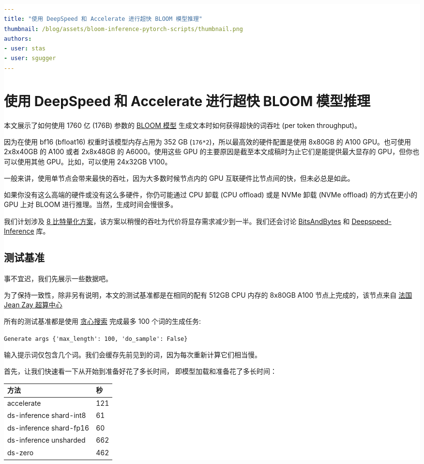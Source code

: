 ```yaml
---
title: "使用 DeepSpeed 和 Accelerate 进行超快 BLOOM 模型推理"
thumbnail: /blog/assets/bloom-inference-pytorch-scripts/thumbnail.png
authors:
- user: stas
- user: sgugger
---
```


# 使用 DeepSpeed 和 Accelerate 进行超快 BLOOM 模型推理




本文展示了如何使用 1760 亿 (176B) 参数的 [BLOOM 模型](https://huggingface.co/bigscience/bloom) 生成文本时如何获得超快的词吞吐 (per token throughput)。

因为在使用 bf16 (bfloat16) 权重时该模型内存占用为 352 GB (`176*2`)，所以最高效的硬件配置是使用 8x80GB 的 A100 GPU。也可使用 2x8x40GB 的 A100 或者 2x8x48GB 的 A6000。使用这些 GPU 的主要原因是截至本文成稿时为止它们是能提供最大显存的 GPU，但你也可以使用其他 GPU。比如，可以使用 24x32GB V100。

一般来讲，使用单节点会带来最快的吞吐，因为大多数时候节点内的 GPU 互联硬件比节点间的快，但未必总是如此。

如果你没有这么高端的硬件或没有这么多硬件，你仍可能通过 CPU 卸载 (CPU offload) 或是 NVMe 卸载 (NVMe offload) 的方式在更小的 GPU 上对 BLOOM 进行推理。当然，生成时间会慢很多。

我们计划涉及 [8 比特量化方案](https://huggingface.co/blog/hf-bitsandbytes-integration)，该方案以稍慢的吞吐为代价将显存需求减少到一半。我们还会讨论 [BitsAndBytes](https://github.com/TimDettmers/bitsandbytes) 和 [Deepspeed-Inference](https://www.deepspeed.ai/tutorials/inference-tutorial/) 库。

## 测试基准

事不宜迟，我们先展示一些数据吧。

为了保持一致性，除非另有说明，本文的测试基准都是在相同的配有 512GB CPU 内存的 8x80GB A100 节点上完成的，该节点来自 [法国 Jean Zay 超算中心](http://www.idris.fr/eng/jean-zay/index.html)

所有的测试基准都是使用 [贪心搜索](https://huggingface.co/blog/how-to-generate#greedy-search) 完成最多 100 个词的生成任务:
```
Generate args {'max_length': 100, 'do_sample': False}
```

输入提示词仅包含几个词。我们会缓存先前见到的词，因为每次重新计算它们相当慢。

首先，让我们快速看一下从开始到准备好花了多长时间， 即模型加载和准备花了多长时间：

| 方法                    | 秒 |
| :---------------------- | :--- |
| accelerate              |  121 |
| ds-inference shard-int8 |   61 |
| ds-inference shard-fp16 |   60 |
| ds-inference unsharded  |  662 |
| ds-zero                 |  462 |
